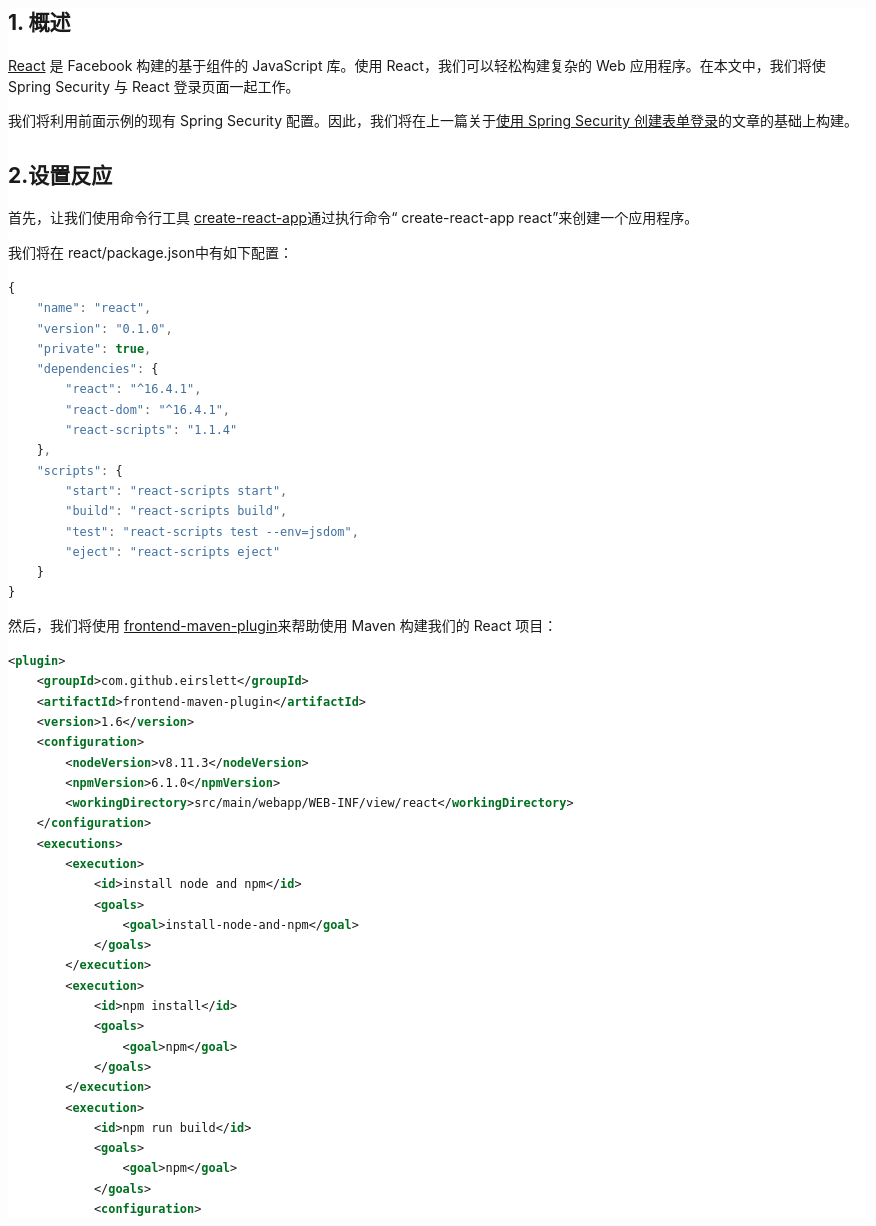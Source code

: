 ## 1. 概述

[React](https://reactjs.org/) 是 Facebook 构建的基于组件的 JavaScript 库。使用 React，我们可以轻松构建复杂的 Web 应用程序。在本文中，我们将使 Spring Security 与 React 登录页面一起工作。

我们将利用前面示例的现有 Spring Security 配置。因此，我们将在上一篇关于[使用 Spring Security 创建表单登录](https://www.baeldung.com/spring-security-login)的文章的基础上构建。

## 2.设置反应

首先，让我们使用命令行工具 [create-react-app](https://github.com/facebook/create-react-app)通过执行命令“ create-react-app react”来创建一个应用程序。

我们将在 react/package.json中有如下配置：

```javascript
{
    "name": "react",
    "version": "0.1.0",
    "private": true,
    "dependencies": {
        "react": "^16.4.1",
        "react-dom": "^16.4.1",
        "react-scripts": "1.1.4"
    },
    "scripts": {
        "start": "react-scripts start",
        "build": "react-scripts build",
        "test": "react-scripts test --env=jsdom",
        "eject": "react-scripts eject"
    }
}
```

然后，我们将使用 [frontend-maven-plugin](https://github.com/eirslett/frontend-maven-plugin)来帮助使用 Maven 构建我们的 React 项目：

```xml
<plugin>
    <groupId>com.github.eirslett</groupId>
    <artifactId>frontend-maven-plugin</artifactId>
    <version>1.6</version>
    <configuration>
        <nodeVersion>v8.11.3</nodeVersion>
        <npmVersion>6.1.0</npmVersion>
        <workingDirectory>src/main/webapp/WEB-INF/view/react</workingDirectory>
    </configuration>
    <executions>
        <execution>
            <id>install node and npm</id>
            <goals>
                <goal>install-node-and-npm</goal>
            </goals>
        </execution>
        <execution>
            <id>npm install</id>
            <goals>
                <goal>npm</goal>
            </goals>
        </execution>
        <execution>
            <id>npm run build</id>
            <goals>
                <goal>npm</goal>
            </goals>
            <configuration>
```
